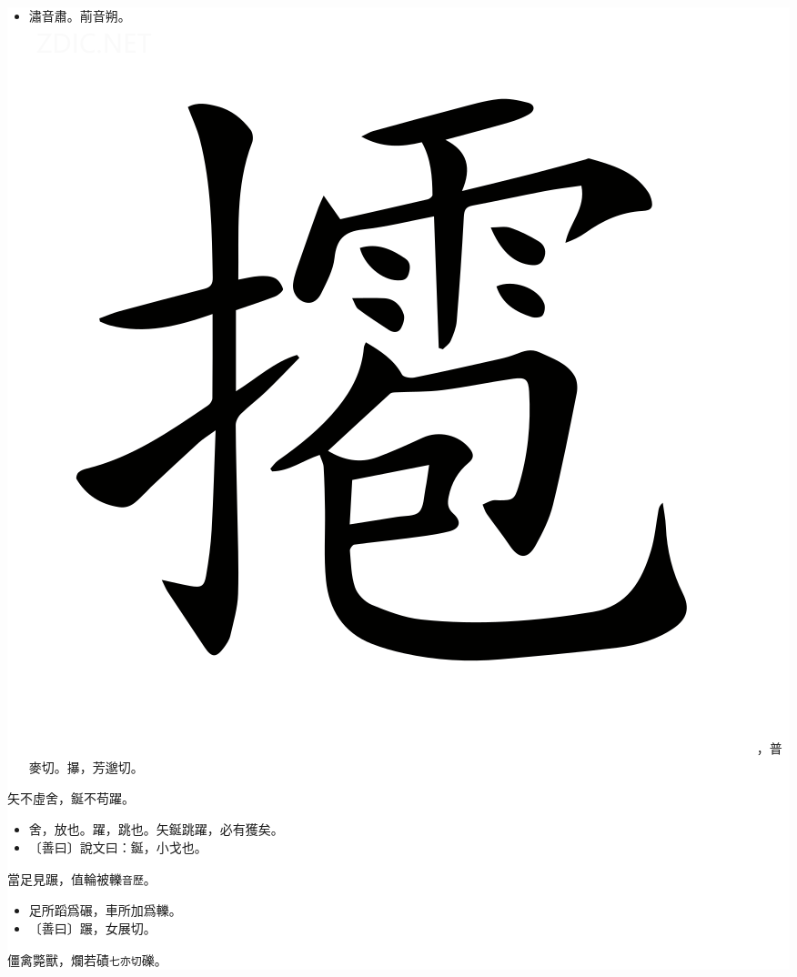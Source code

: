 - 潚音肅。萷音朔。![&#x22D89;](images/22D89.svg)，普麥切。㩧，芳邈切。

矢不虛舍，鋋不苟躍。

- 舍，放也。躍，跳也。矢鋋跳躍，必有獲矣。
- 〔善曰〕說文曰：鋋，小戈也。

當足見蹍，值輪被轢`音歷`。

- 足所蹈爲碾，車所加爲轢。
- 〔善曰〕蹍，女展切。

僵禽斃獸，爛若磧`七亦切`礫。

